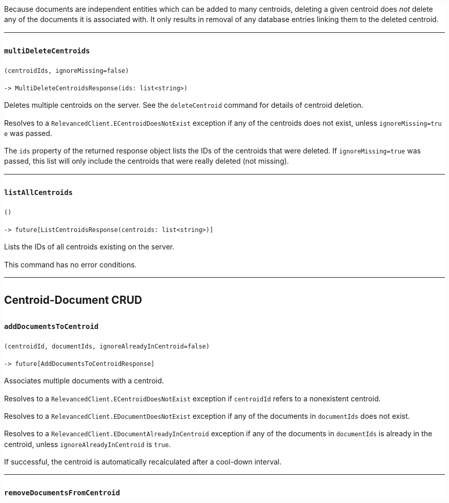 Because documents are independent entities which can be added to many centroids, deleting a given centroid does *not* delete any of the documents it is associated with.  It only results in removal of any database entries linking them to the deleted centroid.

---
### `multiDeleteCentroids`
`(centroidIds, ignoreMissing=false)`

`-> MultiDeleteCentroidsResponse(ids: list<string>)`

Deletes multiple centroids on the server.  See the `deleteCentroid` command for details of centroid deletion.

Resolves to a `RelevancedClient.ECentroidDoesNotExist` exception if any of the centroids does not exist, unless `ignoreMissing=true` was passed.

The `ids` property of the returned response object lists the IDs of the centroids that were deleted.  If `ignoreMissing=true` was passed, this list will only include the centroids that were really deleted (not missing).

---
### `listAllCentroids`

`()`

`-> future[ListCentroidsResponse(centroids: list<string>)]`

Lists the IDs of all centroids existing on the server.

This command has no error conditions.

---
## Centroid-Document CRUD
### `addDocumentsToCentroid`

`(centroidId, documentIds, ignoreAlreadyInCentroid=false)`

`-> future[AddDocumentsToCentroidResponse]`

Associates multiple documents with a centroid.

Resolves to a `RelevancedClient.ECentroidDoesNotExist` exception if `centroidId` refers to a nonexistent centroid.

Resolves to a `RelevancedClient.EDocumentDoesNotExist` exception if any of the documents in `documentIds` does not exist.

Resolves to a `RelevancedClient.EDocumentAlreadyInCentroid` exception if any of the documents in `documentIds` is already in the centroid, unless `ignoreAlreadyInCentroid` is `true`.

If successful, the centroid is automatically recalculated after a cool-down interval.

---
### `removeDocumentsFromCentroid`
